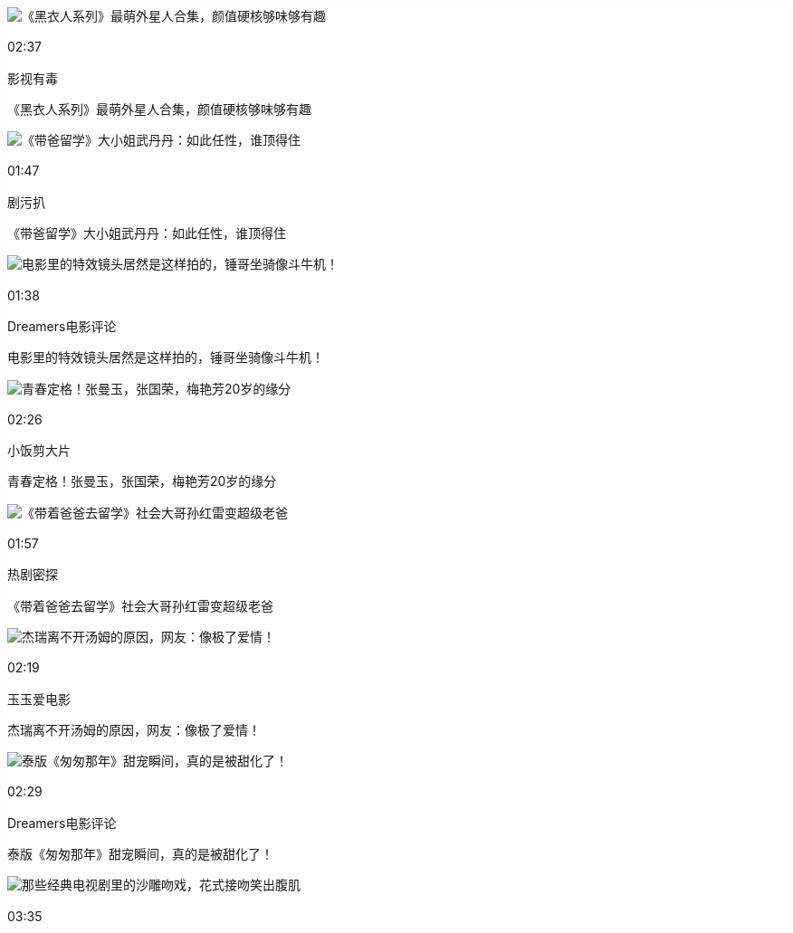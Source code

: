 ![《黑衣人系列》最萌外星人合集，颜值硬核够味够有趣](//puui.qpic.cn/vupload/0/common_pic_h.png/0)

02:37

影视有毒

《黑衣人系列》最萌外星人合集，颜值硬核够味够有趣

![《带爸留学》大小姐武丹丹：如此任性，谁顶得住](//puui.qpic.cn/vupload/0/common_pic_h.png/0)

01:47

剧污扒

《带爸留学》大小姐武丹丹：如此任性，谁顶得住

![电影里的特效镜头居然是这样拍的，锤哥坐骑像斗牛机！](//puui.qpic.cn/vupload/0/common_pic_h.png/0)

01:38

Dreamers电影评论

电影里的特效镜头居然是这样拍的，锤哥坐骑像斗牛机！

![青春定格！张曼玉，张国荣，梅艳芳20岁的缘分](//puui.qpic.cn/vupload/0/common_pic_h.png/0)

02:26

小饭剪大片

青春定格！张曼玉，张国荣，梅艳芳20岁的缘分

![《带着爸爸去留学》社会大哥孙红雷变超级老爸](//puui.qpic.cn/vupload/0/common_pic_h.png/0)

01:57

热剧密探

《带着爸爸去留学》社会大哥孙红雷变超级老爸

![杰瑞离不开汤姆的原因，网友：像极了爱情！](//puui.qpic.cn/vupload/0/common_pic_h.png/0)

02:19

玉玉爱电影

杰瑞离不开汤姆的原因，网友：像极了爱情！

![泰版《匆匆那年》甜宠瞬间，真的是被甜化了！](//puui.qpic.cn/vupload/0/common_pic_h.png/0)

02:29

Dreamers电影评论

泰版《匆匆那年》甜宠瞬间，真的是被甜化了！

![那些经典电视剧里的沙雕吻戏，花式接吻笑出腹肌](//puui.qpic.cn/vupload/0/common_pic_h.png/0)

03:35

